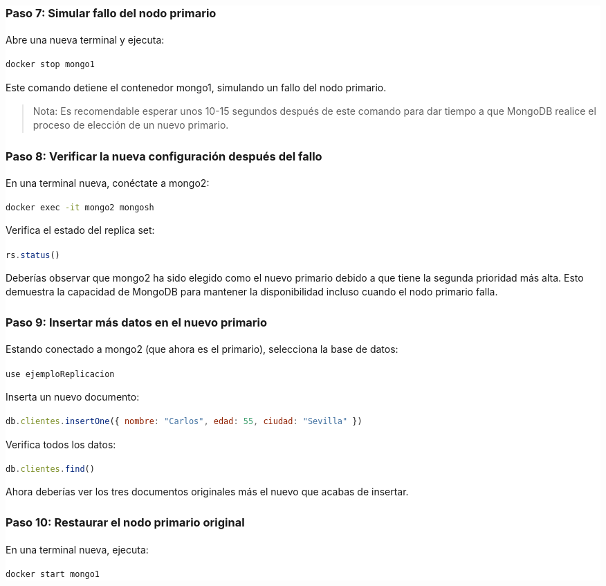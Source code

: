 ### Paso 7: Simular fallo del nodo primario

Abre una nueva terminal y ejecuta:

```bash
docker stop mongo1
```

Este comando detiene el contenedor mongo1, simulando un fallo del nodo primario.

> Nota: Es recomendable esperar unos 10-15 segundos después de este comando para dar tiempo a que MongoDB realice el proceso de elección de un nuevo primario.
> 

### Paso 8: Verificar la nueva configuración después del fallo

En una terminal nueva, conéctate a mongo2:

```bash
docker exec -it mongo2 mongosh
```

Verifica el estado del replica set:

```jsx
rs.status()
```

Deberías observar que mongo2 ha sido elegido como el nuevo primario debido a que tiene la segunda prioridad más alta. Esto demuestra la capacidad de MongoDB para mantener la disponibilidad incluso cuando el nodo primario falla.

### Paso 9: Insertar más datos en el nuevo primario

Estando conectado a mongo2 (que ahora es el primario), selecciona la base de datos:

```jsx
use ejemploReplicacion
```

Inserta un nuevo documento:

```jsx
db.clientes.insertOne({ nombre: "Carlos", edad: 55, ciudad: "Sevilla" })
```

Verifica todos los datos:

```jsx
db.clientes.find()
```

Ahora deberías ver los tres documentos originales más el nuevo que acabas de insertar.

### Paso 10: Restaurar el nodo primario original

En una terminal nueva, ejecuta:

```bash
docker start mongo1
```

